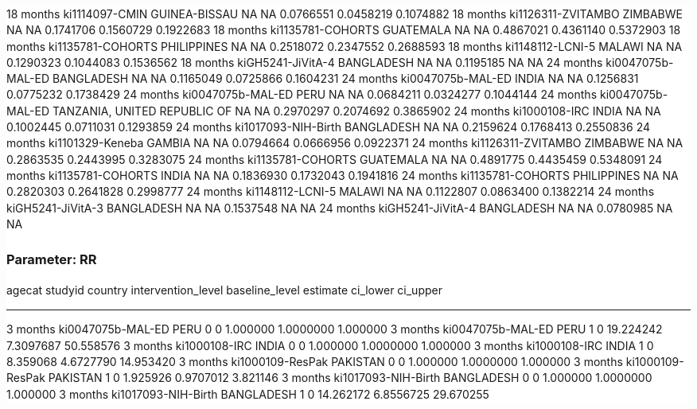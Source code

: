 18 months   ki1114097-CMIN             GUINEA-BISSAU                  NA                   NA                0.0766551   0.0458219   0.1074882
18 months   ki1126311-ZVITAMBO         ZIMBABWE                       NA                   NA                0.1741706   0.1560729   0.1922683
18 months   ki1135781-COHORTS          GUATEMALA                      NA                   NA                0.4867021   0.4361140   0.5372903
18 months   ki1135781-COHORTS          PHILIPPINES                    NA                   NA                0.2518072   0.2347552   0.2688593
18 months   ki1148112-LCNI-5           MALAWI                         NA                   NA                0.1290323   0.1044083   0.1536562
18 months   kiGH5241-JiVitA-4          BANGLADESH                     NA                   NA                0.1195185          NA          NA
24 months   ki0047075b-MAL-ED          BANGLADESH                     NA                   NA                0.1165049   0.0725866   0.1604231
24 months   ki0047075b-MAL-ED          INDIA                          NA                   NA                0.1256831   0.0775232   0.1738429
24 months   ki0047075b-MAL-ED          PERU                           NA                   NA                0.0684211   0.0324277   0.1044144
24 months   ki0047075b-MAL-ED          TANZANIA, UNITED REPUBLIC OF   NA                   NA                0.2970297   0.2074692   0.3865902
24 months   ki1000108-IRC              INDIA                          NA                   NA                0.1002445   0.0711031   0.1293859
24 months   ki1017093-NIH-Birth        BANGLADESH                     NA                   NA                0.2159624   0.1768413   0.2550836
24 months   ki1101329-Keneba           GAMBIA                         NA                   NA                0.0794664   0.0666956   0.0922371
24 months   ki1126311-ZVITAMBO         ZIMBABWE                       NA                   NA                0.2863535   0.2443995   0.3283075
24 months   ki1135781-COHORTS          GUATEMALA                      NA                   NA                0.4891775   0.4435459   0.5348091
24 months   ki1135781-COHORTS          INDIA                          NA                   NA                0.1836930   0.1732043   0.1941816
24 months   ki1135781-COHORTS          PHILIPPINES                    NA                   NA                0.2820303   0.2641828   0.2998777
24 months   ki1148112-LCNI-5           MALAWI                         NA                   NA                0.1122807   0.0863400   0.1382214
24 months   kiGH5241-JiVitA-3          BANGLADESH                     NA                   NA                0.1537548          NA          NA
24 months   kiGH5241-JiVitA-4          BANGLADESH                     NA                   NA                0.0780985          NA          NA


### Parameter: RR


agecat      studyid                    country                        intervention_level   baseline_level     estimate     ci_lower    ci_upper
----------  -------------------------  -----------------------------  -------------------  ---------------  ----------  -----------  ----------
3 months    ki0047075b-MAL-ED          PERU                           0                    0                  1.000000    1.0000000    1.000000
3 months    ki0047075b-MAL-ED          PERU                           1                    0                 19.224242    7.3097687   50.558576
3 months    ki1000108-IRC              INDIA                          0                    0                  1.000000    1.0000000    1.000000
3 months    ki1000108-IRC              INDIA                          1                    0                  8.359068    4.6727790   14.953420
3 months    ki1000109-ResPak           PAKISTAN                       0                    0                  1.000000    1.0000000    1.000000
3 months    ki1000109-ResPak           PAKISTAN                       1                    0                  1.925926    0.9707012    3.821146
3 months    ki1017093-NIH-Birth        BANGLADESH                     0                    0                  1.000000    1.0000000    1.000000
3 months    ki1017093-NIH-Birth        BANGLADESH                     1                    0                 14.262172    6.8556725   29.670255